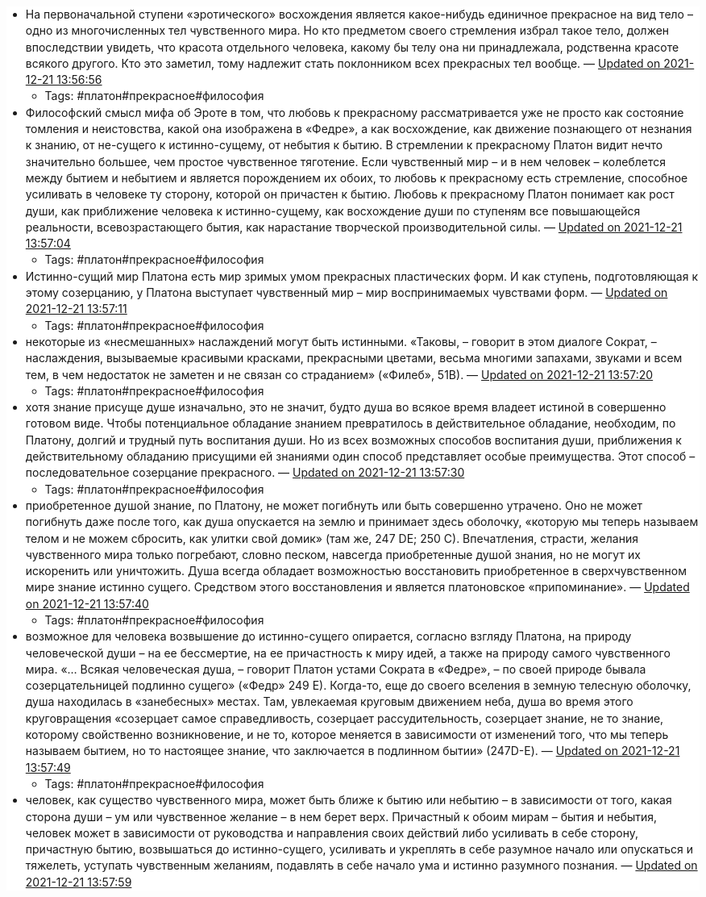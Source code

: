 - На первоначальной ступени «эротического» восхождения является какое-нибудь единичное прекрасное на вид тело – одно из многочисленных тел чувственного мира. Но кто предметом своего стремления избрал такое тело, должен впоследствии увидеть, что красота отдельного человека, какому бы телу она ни принадлежала, родственна красоте всякого другого. Кто это заметил, тому надлежит стать поклонником всех прекрасных тел вообще. — [Updated on 2021-12-21 13:56:56](https://hyp.is/3nh9nE51EeyQESfUB-4oKA/rushist.com/index.php/philosophical-articles/5459-uchenie-platona-o-prekrasnom)
   - Tags: #платон#прекрасное#философия
- Философский смысл мифа об Эроте в том, что любовь к прекрасному рассматривается уже не просто как состояние томления и неистовства, какой она изображена в «Федре», а как восхождение, как движение познающего от незнания к знанию, от не-сущего к истинно-сущему, от небытия к бытию. В стремлении к прекрасному Платон видит нечто значительно большее, чем простое чувственное тяготение. Если чувственный мир – и в нем человек – колеблется между бытием и небытием и является порождением их обоих, то любовь к прекрасному есть стремление, способное усиливать в человеке ту сторону, которой он причастен к бытию. Любовь к прекрасному Платон понимает как рост души, как приближение человека к истинно-сущему, как восхождение души по ступеням все повышающейся реальности, всевозрастающего бытия, как нарастание творческой производительной силы. — [Updated on 2021-12-21 13:57:04](https://hyp.is/kNVOgE51EeyTii9i5V6UkQ/rushist.com/index.php/philosophical-articles/5459-uchenie-platona-o-prekrasnom)
   - Tags: #платон#прекрасное#философия
- Истинно-сущий мир Платона есть мир зримых умом прекрасных пластических форм. И как ступень, подготовляющая к этому созерцанию, у Платона выступает чувственный мир – мир воспринимаемых чувствами форм. — [Updated on 2021-12-21 13:57:11](https://hyp.is/4Z5ZIE50EeyQA0sQEfj3gA/rushist.com/index.php/philosophical-articles/5459-uchenie-platona-o-prekrasnom)
   - Tags: #платон#прекрасное#философия
- некоторые из «несмешанных» наслаждений могут быть истинными. «Таковы, – говорит в этом диалоге Сократ, – наслаждения, вызываемые красивыми красками, прекрасными цветами, весьма многими запахами, звуками и всем тем, в чем недостаток не заметен и не связан со страданием» («Филеб», 51В). — [Updated on 2021-12-21 13:57:20](https://hyp.is/uCpP1k50EeyadKOoQS2d_w/rushist.com/index.php/philosophical-articles/5459-uchenie-platona-o-prekrasnom)
   - Tags: #платон#прекрасное#философия
- хотя знание присуще душе изначально, это не значит, будто душа во всякое время владеет истиной в совершенно готовом виде. Чтобы потенциальное обладание знанием превратилось в действительное обладание, необходим, по Платону, долгий и трудный путь воспитания души. Но из всех возможных способов воспитания души, приближения к действительному обладанию присущими ей знаниями один способ представляет особые преимущества. Этот способ – последовательное созерцание прекрасного. — [Updated on 2021-12-21 13:57:30](https://hyp.is/ZZNOHE50Eeysuo85K9D6Rg/rushist.com/index.php/philosophical-articles/5459-uchenie-platona-o-prekrasnom)
   - Tags: #платон#прекрасное#философия
- приобретенное душой знание, по Платону, не может погибнуть или быть совершенно утрачено. Оно не может погибнуть даже после того, как душа опускается на землю и принимает здесь оболочку, «которую мы теперь называем телом и не можем сбросить, как улитки свой домик» (там же, 247 DE; 250 С). Впечатления, страсти, желания чувственного мира только погребают, словно песком, навсегда приобретенные душой знания, но не могут их искоренить или уничтожить. Душа всегда обладает возможностью восстановить приобретенное в сверхчувственном мире знание истинно сущего. Средством этого восстановления и является платоновское «припоминание». — [Updated on 2021-12-21 13:57:40](https://hyp.is/SGlLrE50EeyMzpNN1J6FiA/rushist.com/index.php/philosophical-articles/5459-uchenie-platona-o-prekrasnom)
   - Tags: #платон#прекрасное#философия
- возможное для человека возвышение до истинно-сущего опирается, согласно взгляду Платона, на природу человеческой души – на ее бессмертие, на ее причастность к миру идей, а также на природу самого чувственного мира. «… Всякая человеческая душа, – говорит Платон устами Сократа в «Федре», – по своей природе бывала созерцательницей подлинно сущего» («Федр» 249 Е). Когда-то, еще до своего вселения в земную телесную оболочку, душа находилась в «занебесных» местах. Там, увлекаемая круговым движением неба, душа во время этого круговращения «созерцает самое справедливость, созерцает рассудительность, созерцает знание, не то знание, которому свойственно возникновение, и не то, которое меняется в зависимости от изменений того, что мы теперь называем бытием, но то настоящее знание, что заключается в подлинном бытии» (247D-E). — [Updated on 2021-12-21 13:57:49](https://hyp.is/5w-rOk5zEeyMzWunlIy8EA/rushist.com/index.php/philosophical-articles/5459-uchenie-platona-o-prekrasnom)
   - Tags: #платон#прекрасное#философия
- человек, как существо чувственного мира, может быть ближе к бытию или небытию – в зависимости от того, какая сторона души – ум или чувственное желание – в нем берет верх. Причастный к обоим мирам – бытия и небытия, человек может в зависимости от руководства и направления своих действий либо усиливать в себе сторону, причастную бытию, возвышаться до истинно-сущего, усиливать и укреплять в себе разумное начало или опускаться и тяжелеть, уступать чувственным желаниям, подавлять в себе начало ума и истинно разумного познания. — [Updated on 2021-12-21 13:57:59](https://hyp.is/Rkxkwk5zEeyMy4ts48oCRA/rushist.com/index.php/philosophical-articles/5459-uchenie-platona-o-prekrasnom)